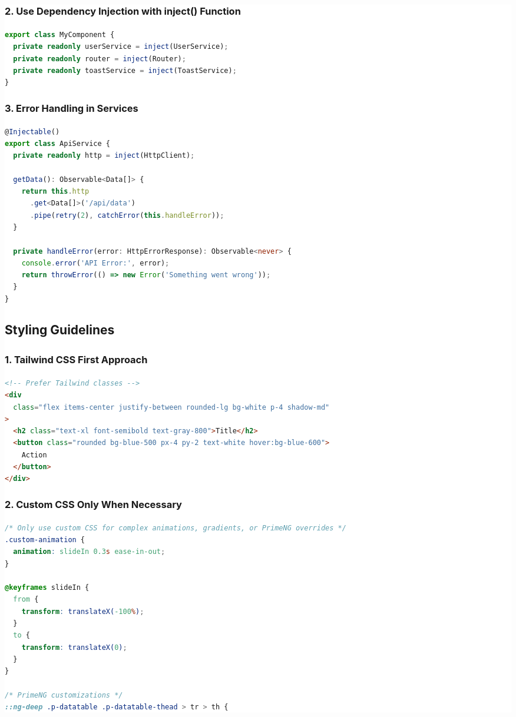 ### 2. Use Dependency Injection with inject() Function

```typescript
export class MyComponent {
  private readonly userService = inject(UserService);
  private readonly router = inject(Router);
  private readonly toastService = inject(ToastService);
}
```

### 3. Error Handling in Services

```typescript
@Injectable()
export class ApiService {
  private readonly http = inject(HttpClient);

  getData(): Observable<Data[]> {
    return this.http
      .get<Data[]>('/api/data')
      .pipe(retry(2), catchError(this.handleError));
  }

  private handleError(error: HttpErrorResponse): Observable<never> {
    console.error('API Error:', error);
    return throwError(() => new Error('Something went wrong'));
  }
}
```

## Styling Guidelines

### 1. Tailwind CSS First Approach

```html
<!-- Prefer Tailwind classes -->
<div
  class="flex items-center justify-between rounded-lg bg-white p-4 shadow-md"
>
  <h2 class="text-xl font-semibold text-gray-800">Title</h2>
  <button class="rounded bg-blue-500 px-4 py-2 text-white hover:bg-blue-600">
    Action
  </button>
</div>
```

### 2. Custom CSS Only When Necessary

```css
/* Only use custom CSS for complex animations, gradients, or PrimeNG overrides */
.custom-animation {
  animation: slideIn 0.3s ease-in-out;
}

@keyframes slideIn {
  from {
    transform: translateX(-100%);
  }
  to {
    transform: translateX(0);
  }
}

/* PrimeNG customizations */
::ng-deep .p-datatable .p-datatable-thead > tr > th {
```